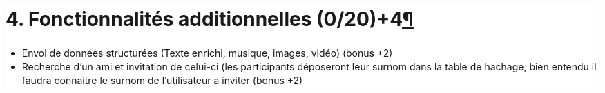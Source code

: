 </div>

<div class="section" id="fonctionnalites-additionnelles-0-20-4">

# 4\. Fonctionnalités additionnelles (0/20)+4[¶](#fonctionnalites-additionnelles-0-20-4 "Lien permanent vers ce titre")

*   Envoi de données structurées (Texte enrichi, musique, images, vidéo) (bonus +2)
*   Recherche d’un ami et invitation de celui-ci (les participants déposeront leur surnom dans la table de hachage, bien entendu il faudra connaitre le surnom de l’utilisateur a inviter (bonus +2)

</div>

</div>

</div>

</div>